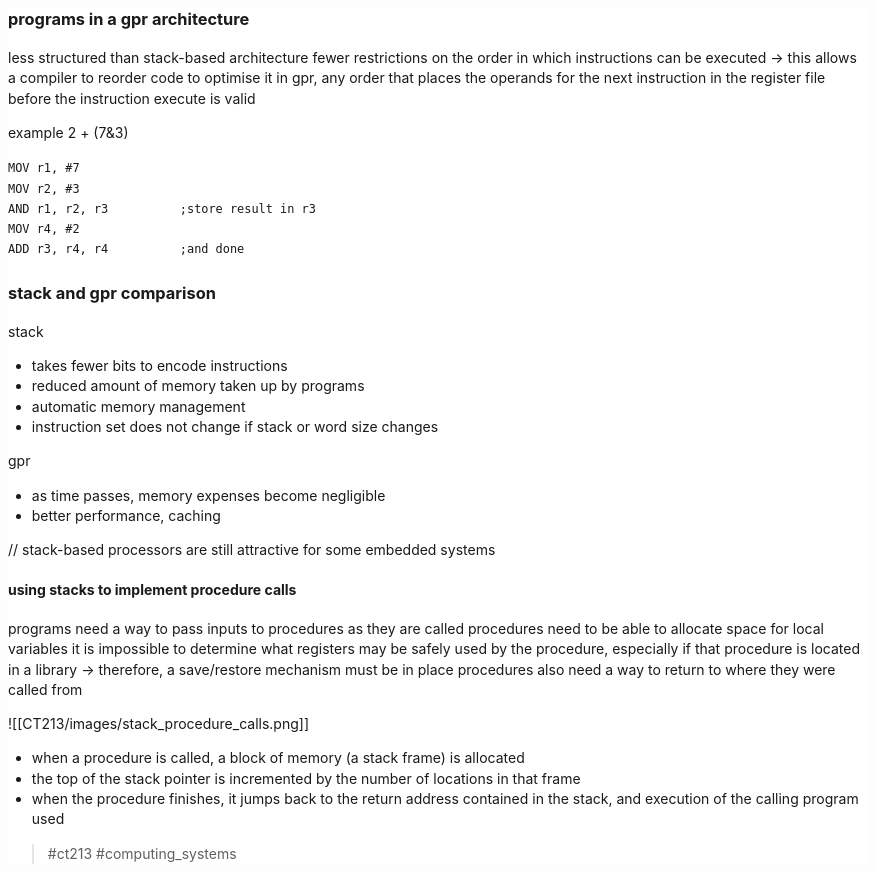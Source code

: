### programs in a gpr architecture
less structured than stack-based architecture
fewer restrictions on the order in which instructions can be executed
-> this allows a compiler to reorder code to optimise it
in gpr, any order that places the operands for the next instruction in the register file before the instruction execute is valid

example
2 + (7&3)

```assembly
MOV r1, #7
MOV r2, #3
AND r1, r2, r3          ;store result in r3
MOV r4, #2
ADD r3, r4, r4          ;and done
```

### stack and gpr comparison
stack
- takes fewer bits to encode instructions
- reduced amount of memory taken up by programs
- automatic memory management
- instruction set does not change if stack or word size changes

gpr
- as time passes, memory expenses become negligible
- better performance, caching

// stack-based processors are still attractive for some embedded systems

#### using stacks to implement procedure calls
programs need a way to pass inputs to procedures as they are called
procedures need to be able to allocate space for local variables
it is impossible to determine what registers may be safely used by the procedure, especially if that procedure is located in a library
-> therefore, a save/restore mechanism must be in place
procedures also need a way to return to where they were called from

![[CT213/images/stack_procedure_calls.png]]
- when a procedure is called, a block of memory (a stack frame) is allocated
- the top of the stack pointer is incremented by the number of locations in that frame
- when the procedure finishes, it jumps back to the return address contained in the stack, and execution of the calling program used


> #ct213 #computing_systems 